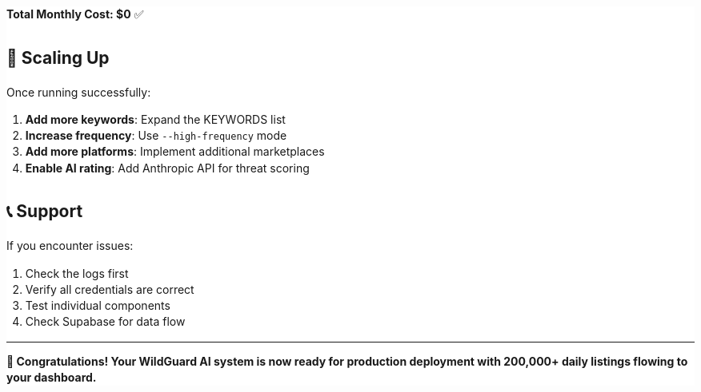 **Total Monthly Cost: $0** ✅

## 🔄 Scaling Up

Once running successfully:

1. **Add more keywords**: Expand the KEYWORDS list
2. **Increase frequency**: Use `--high-frequency` mode
3. **Add more platforms**: Implement additional marketplaces
4. **Enable AI rating**: Add Anthropic API for threat scoring

## 📞 Support

If you encounter issues:

1. Check the logs first
2. Verify all credentials are correct
3. Test individual components
4. Check Supabase for data flow

---

**🎉 Congratulations! Your WildGuard AI system is now ready for production deployment with 200,000+ daily listings flowing to your dashboard.**
